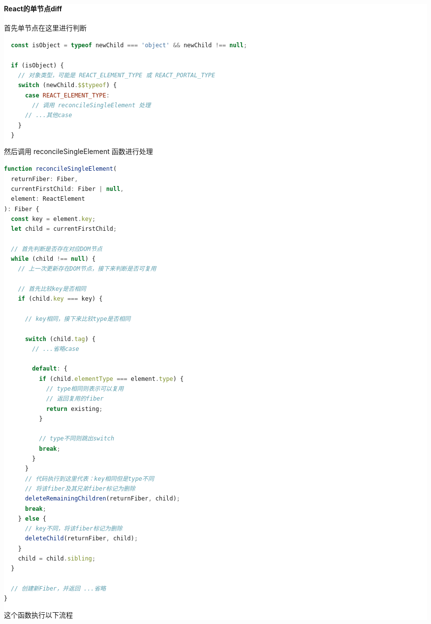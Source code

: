 #### React的单节点diff

首先单节点在这里进行判断

```javascript
  const isObject = typeof newChild === 'object' && newChild !== null;

  if (isObject) {
    // 对象类型，可能是 REACT_ELEMENT_TYPE 或 REACT_PORTAL_TYPE
    switch (newChild.$$typeof) {
      case REACT_ELEMENT_TYPE:
        // 调用 reconcileSingleElement 处理
      // ...其他case
    }
  }
```

然后调用 reconcileSingleElement 函数进行处理

```javascript
function reconcileSingleElement(
  returnFiber: Fiber,
  currentFirstChild: Fiber | null,
  element: ReactElement
): Fiber {
  const key = element.key;
  let child = currentFirstChild;
  
  // 首先判断是否存在对应DOM节点
  while (child !== null) {
    // 上一次更新存在DOM节点，接下来判断是否可复用

    // 首先比较key是否相同
    if (child.key === key) {

      // key相同，接下来比较type是否相同

      switch (child.tag) {
        // ...省略case
        
        default: {
          if (child.elementType === element.type) {
            // type相同则表示可以复用
            // 返回复用的fiber
            return existing;
          }
          
          // type不同则跳出switch
          break;
        }
      }
      // 代码执行到这里代表：key相同但是type不同
      // 将该fiber及其兄弟fiber标记为删除
      deleteRemainingChildren(returnFiber, child);
      break;
    } else {
      // key不同，将该fiber标记为删除
      deleteChild(returnFiber, child);
    }
    child = child.sibling;
  }

  // 创建新Fiber，并返回 ...省略
}
```
这个函数执行以下流程
